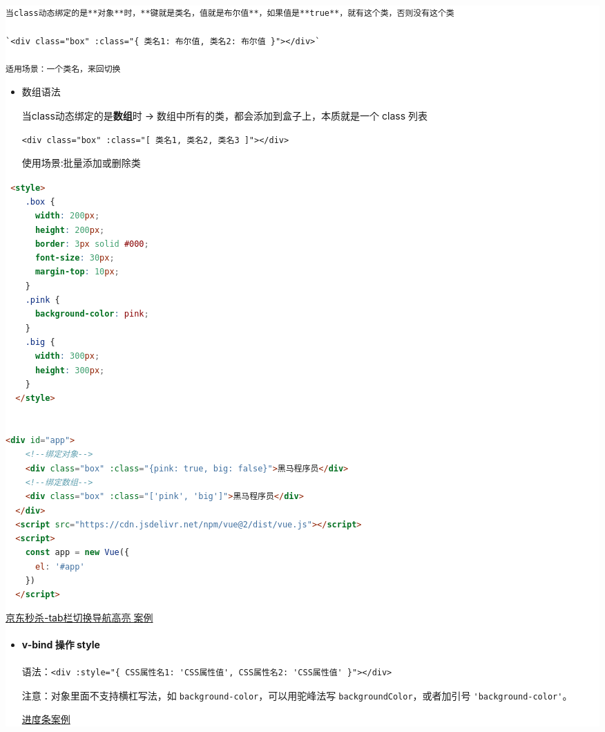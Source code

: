     当class动态绑定的是**对象**时，**键就是类名，值就是布尔值**，如果值是**true**，就有这个类，否则没有这个类

    ​`<div class="box" :class="{ 类名1: 布尔值, 类名2: 布尔值 }"></div>`​

    适用场景：一个类名，来回切换
  - 数组语法

    当class动态绑定的是**数组**时 → 数组中所有的类，都会添加到盒子上，本质就是一个 class 列表

    ​`<div class="box" :class="[ 类名1, 类名2, 类名3 ]"></div>`​

    使用场景:批量添加或删除类

  ```html
   <style>
      .box {
        width: 200px;
        height: 200px;
        border: 3px solid #000;
        font-size: 30px;
        margin-top: 10px;
      }
      .pink {
        background-color: pink;
      }
      .big {
        width: 300px;
        height: 300px;
      }
    </style>


  <div id="app">
      <!--绑定对象-->
      <div class="box" :class="{pink: true, big: false}">黑马程序员</div>
      <!--绑定数组-->
      <div class="box" :class="['pink', 'big']">黑马程序员</div>
    </div>
    <script src="https://cdn.jsdelivr.net/npm/vue@2/dist/vue.js"></script>
    <script>
      const app = new Vue({
        el: '#app'
      })
    </script>
  ```

  [京东秒杀-tab栏切换导航高亮 案例](C:\Users\12625\OneDrive\桌面\前端\3.Vue开发\2、最新Vue2+3%20入门到实战课程\Vue2+3入门到实战-配套资料\01-随堂代码&素材\day02\day02\准备代码\04-案例-tab栏的active效果-静态结构.html)
- #### v-bind 操作 style

  语法：​`<div :style="{ CSS属性名1: 'CSS属性值', CSS属性名2: 'CSS属性值' }"></div>`​

  注意：对象里面不支持横杠写法，如 `background-color`​，可以用驼峰法写 `backgroundColor`​，或者加引号 `'background-color'`​。

  [进度条案例](C:\Users\12625\OneDrive\桌面\前端\3.Vue开发\2、最新Vue2+3%20入门到实战课程\Vue2+3入门到实战-配套资料\01-随堂代码&素材\day02\day02\准备代码\06-案例-进度条效果-静态样式.html)
